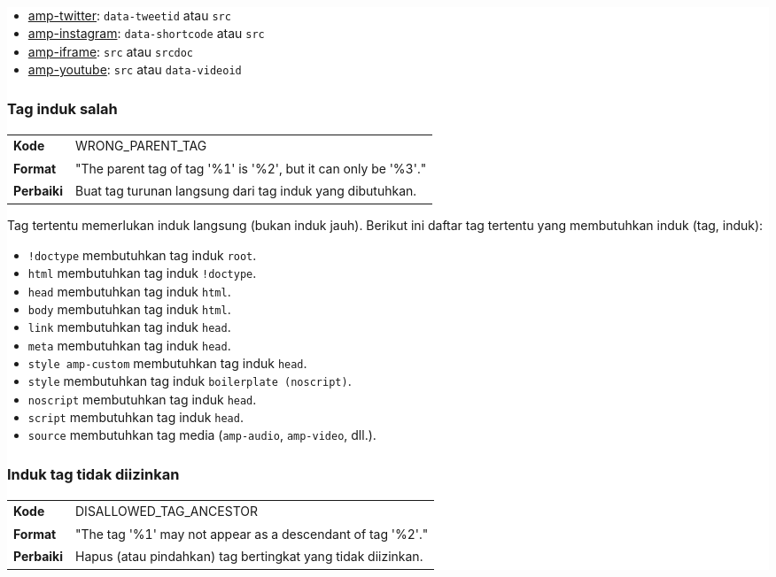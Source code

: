 * [amp-twitter](/id/docs/reference/components/amp-twitter.html): `data-tweetid` atau `src`
* [amp-instagram](/id/docs/reference/components/amp-instagram.html): `data-shortcode` atau `src`
* [amp-iframe](/id/docs/reference/components/amp-iframe.html): `src` atau `srcdoc`
* [amp-youtube](/id/docs/reference/components/amp-youtube.html): `src` atau `data-videoid`

### Tag induk salah

<table>
  <tr>
                <td class="col-thirty"><strong>Kode</strong></td>
                <td>WRONG_PARENT_TAG</td>
  </tr>
   <tr>
                <td class="col-thirty"><strong>Format</strong></td>
                <td>"The parent tag of tag '%1' is '%2', but it can only be '%3'."</td>
  </tr>
   <tr>
                <td class="col-thirty"><strong>Perbaiki</strong></td>
                <td>Buat tag turunan langsung dari tag induk yang dibutuhkan.</td>
  </tr>
</table>

Tag tertentu memerlukan induk langsung (bukan induk jauh).
Berikut ini daftar tag tertentu yang membutuhkan induk
(tag, induk):

* `!doctype` membutuhkan tag induk `root`.
* `html` membutuhkan tag induk `!doctype`.
* `head` membutuhkan tag induk `html`.
* `body` membutuhkan tag induk `html`.
* `link` membutuhkan tag induk `head`.
* `meta` membutuhkan tag induk `head`.
* `style amp-custom` membutuhkan tag induk `head`.
* `style` membutuhkan tag induk `boilerplate (noscript)`.
* `noscript` membutuhkan tag induk `head`.
* `script` membutuhkan tag induk `head`.
* `source` membutuhkan tag media (`amp-audio`, `amp-video`, dll.).

### Induk tag tidak diizinkan

<table>
  <tr>
                <td class="col-thirty"><strong>Kode</strong></td>
                <td>DISALLOWED_TAG_ANCESTOR</td>
  </tr>
   <tr>
                <td class="col-thirty"><strong>Format</strong></td>
                <td>"The tag '%1' may not appear as a descendant of tag '%2'."</td>
  </tr>
   <tr>
                <td class="col-thirty"><strong>Perbaiki</strong></td>
                <td>Hapus (atau pindahkan) tag bertingkat yang tidak diizinkan.</td>
  </tr>
</table>
